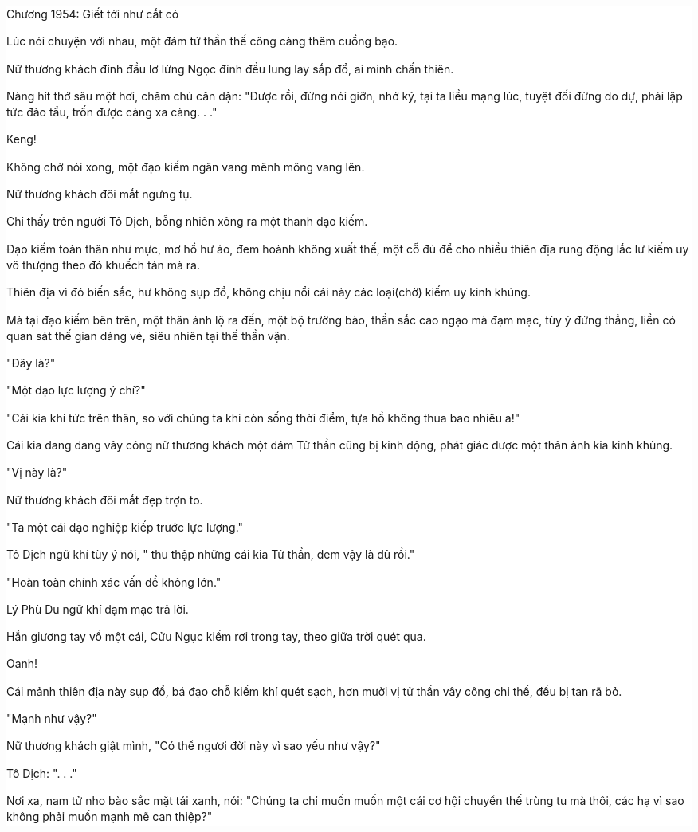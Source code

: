 




Chương 1954: Giết tới như cắt cỏ


Lúc nói chuyện với nhau, một đám tử thần thế công càng thêm cuồng bạo.

Nữ thương khách đỉnh đầu lơ lửng Ngọc đỉnh đều lung lay sắp đổ, ai minh chấn thiên.

Nàng hít thở sâu một hơi, chăm chú căn dặn: "Được rồi, đừng nói giỡn, nhớ kỹ, tại ta liều mạng lúc, tuyệt đối đừng do dự, phải lập tức đào tẩu, trốn được càng xa càng. . ."

Keng!

Không chờ nói xong, một đạo kiếm ngân vang mênh mông vang lên.

Nữ thương khách đôi mắt ngưng tụ.

Chỉ thấy trên người Tô Dịch, bỗng nhiên xông ra một thanh đạo kiếm.

Đạo kiếm toàn thân như mực, mơ hồ hư ảo, đem hoành không xuất thế, một cỗ đủ để cho nhiều thiên địa rung động lắc lư kiếm uy vô thượng theo đó khuếch tán mà ra.

Thiên địa vì đó biến sắc, hư không sụp đổ, không chịu nổi cái này các loại(chờ) kiếm uy kinh khủng.

Mà tại đạo kiếm bên trên, một thân ảnh lộ ra đến, một bộ trường bào, thần sắc cao ngạo mà đạm mạc, tùy ý đứng thẳng, liền có quan sát thế gian dáng vẻ, siêu nhiên tại thế thần vận.

"Đây là?"

"Một đạo lực lượng ý chí?"

"Cái kia khí tức trên thân, so với chúng ta khi còn sống thời điểm, tựa hồ không thua bao nhiêu a!"

Cái kia đang đang vây công nữ thương khách một đám Tử thần cũng bị kinh động, phát giác được một thân ảnh kia kinh khủng.

"Vị này là?"

Nữ thương khách đôi mắt đẹp trợn to.

"Ta một cái đạo nghiệp kiếp trước lực lượng."

Tô Dịch ngữ khí tùy ý nói, " thu thập những cái kia Tử thần, đem vậy là đủ rồi."

"Hoàn toàn chính xác vấn đề không lớn."

Lý Phù Du ngữ khí đạm mạc trả lời.

Hắn giương tay vồ một cái, Cửu Ngục kiếm rơi trong tay, theo giữa trời quét qua.

Oanh!

Cái mảnh thiên địa này sụp đổ, bá đạo chỗ kiếm khí quét sạch, hơn mười vị tử thần vây công chi thế, đều bị tan rã bỏ.

"Mạnh như vậy?"

Nữ thương khách giật mình, "Có thể ngươi đời này vì sao yếu như vậy?"

Tô Dịch: ". . ."

Nơi xa, nam tử nho bào sắc mặt tái xanh, nói: "Chúng ta chỉ muốn muốn một cái cơ hội chuyển thế trùng tu mà thôi, các hạ vì sao không phải muốn mạnh mẽ can thiệp?"
